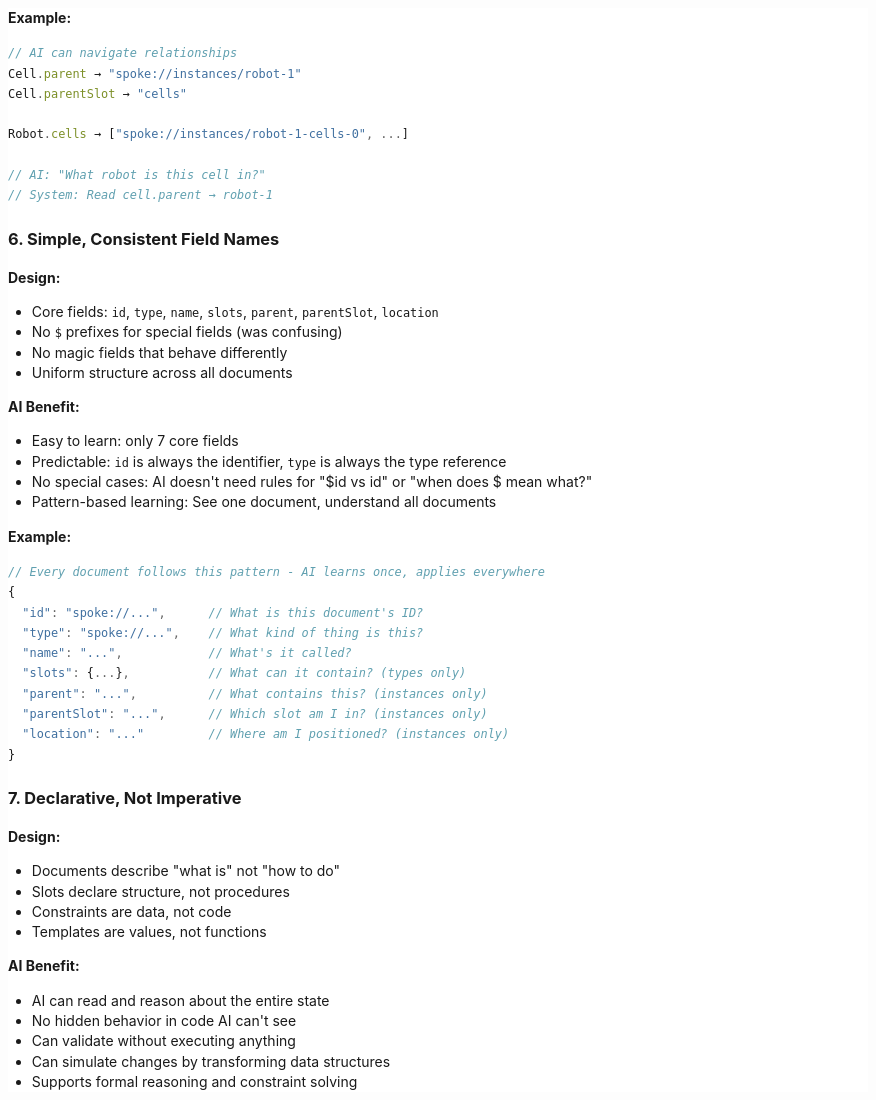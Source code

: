 **Example:**
```javascript
// AI can navigate relationships
Cell.parent → "spoke://instances/robot-1"
Cell.parentSlot → "cells"

Robot.cells → ["spoke://instances/robot-1-cells-0", ...]

// AI: "What robot is this cell in?"
// System: Read cell.parent → robot-1
```

### **6. Simple, Consistent Field Names**

**Design:**
- Core fields: `id`, `type`, `name`, `slots`, `parent`, `parentSlot`, `location`
- No `$` prefixes for special fields (was confusing)
- No magic fields that behave differently
- Uniform structure across all documents

**AI Benefit:**
- Easy to learn: only 7 core fields
- Predictable: `id` is always the identifier, `type` is always the type reference
- No special cases: AI doesn't need rules for "$id vs id" or "when does $ mean what?"
- Pattern-based learning: See one document, understand all documents

**Example:**
```javascript
// Every document follows this pattern - AI learns once, applies everywhere
{
  "id": "spoke://...",      // What is this document's ID?
  "type": "spoke://...",    // What kind of thing is this?
  "name": "...",            // What's it called?
  "slots": {...},           // What can it contain? (types only)
  "parent": "...",          // What contains this? (instances only)
  "parentSlot": "...",      // Which slot am I in? (instances only)
  "location": "..."         // Where am I positioned? (instances only)
}
```

### **7. Declarative, Not Imperative**

**Design:**
- Documents describe "what is" not "how to do"
- Slots declare structure, not procedures
- Constraints are data, not code
- Templates are values, not functions

**AI Benefit:**
- AI can read and reason about the entire state
- No hidden behavior in code AI can't see
- Can validate without executing anything
- Can simulate changes by transforming data structures
- Supports formal reasoning and constraint solving

